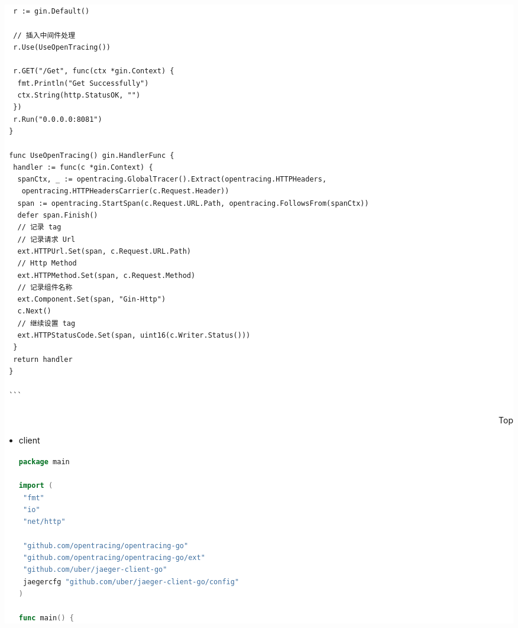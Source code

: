       r := gin.Default()
     
      // 插入中间件处理
      r.Use(UseOpenTracing())
     
      r.GET("/Get", func(ctx *gin.Context) {
       fmt.Println("Get Successfully")
       ctx.String(http.StatusOK, "")
      })
      r.Run("0.0.0.0:8081")
     }
     
     func UseOpenTracing() gin.HandlerFunc {
      handler := func(c *gin.Context) {
       spanCtx, _ := opentracing.GlobalTracer().Extract(opentracing.HTTPHeaders,
        opentracing.HTTPHeadersCarrier(c.Request.Header))
       span := opentracing.StartSpan(c.Request.URL.Path, opentracing.FollowsFrom(spanCtx))
       defer span.Finish()
       // 记录 tag
       // 记录请求 Url
       ext.HTTPUrl.Set(span, c.Request.URL.Path)
       // Http Method
       ext.HTTPMethod.Set(span, c.Request.Method)
       // 记录组件名称
       ext.Component.Set(span, "Gin-Http")
       c.Next()
       // 继续设置 tag
       ext.HTTPStatusCode.Set(span, uint16(c.Writer.Status()))
      }
      return handler
     }
     
     ```

##### 
<div style="text-align: right;">
    <a href="#目录" style="text-decoration: none;">Top</a>
</div>

- client

     ```go
     package main
     
     import (
      "fmt"
      "io"
      "net/http"
     
      "github.com/opentracing/opentracing-go"
      "github.com/opentracing/opentracing-go/ext"
      "github.com/uber/jaeger-client-go"
      jaegercfg "github.com/uber/jaeger-client-go/config"
     )
     
     func main() {
     